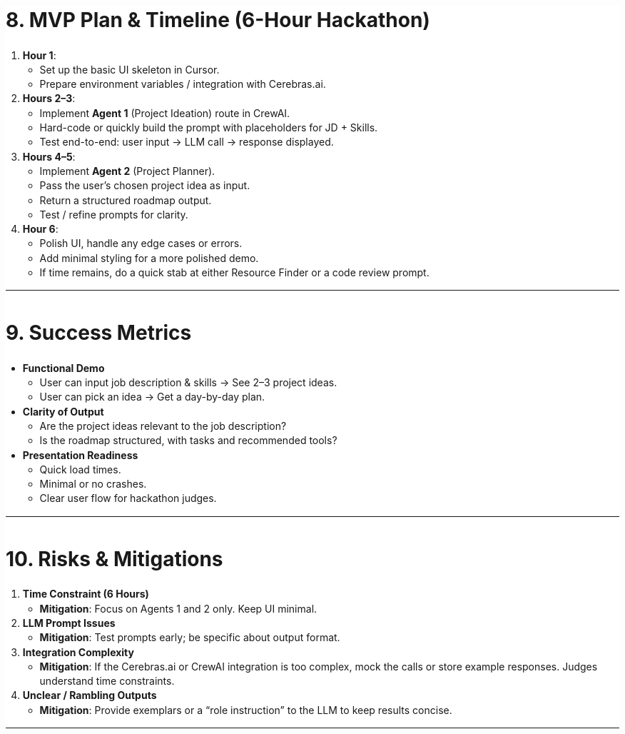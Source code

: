 # 8. **MVP Plan & Timeline (6-Hour Hackathon)**

1. **Hour 1**: 
   - Set up the basic UI skeleton in Cursor.  
   - Prepare environment variables / integration with Cerebras.ai.
2. **Hours 2–3**: 
   - Implement **Agent 1** (Project Ideation) route in CrewAI.  
   - Hard-code or quickly build the prompt with placeholders for JD + Skills.
   - Test end-to-end: user input → LLM call → response displayed.
3. **Hours 4–5**: 
   - Implement **Agent 2** (Project Planner).  
   - Pass the user’s chosen project idea as input.  
   - Return a structured roadmap output.  
   - Test / refine prompts for clarity.
4. **Hour 6**: 
   - Polish UI, handle any edge cases or errors.  
   - Add minimal styling for a more polished demo.  
   - If time remains, do a quick stab at either Resource Finder or a code review prompt.

---

# 9. **Success Metrics**

- **Functional Demo**  
  - User can input job description & skills → See 2–3 project ideas.  
  - User can pick an idea → Get a day-by-day plan.  
- **Clarity of Output**  
  - Are the project ideas relevant to the job description?  
  - Is the roadmap structured, with tasks and recommended tools?  
- **Presentation Readiness**  
  - Quick load times.  
  - Minimal or no crashes.  
  - Clear user flow for hackathon judges.

---

# 10. **Risks & Mitigations**

1. **Time Constraint (6 Hours)**  
   - **Mitigation**: Focus on Agents 1 and 2 only. Keep UI minimal.
2. **LLM Prompt Issues**  
   - **Mitigation**: Test prompts early; be specific about output format.
3. **Integration Complexity**  
   - **Mitigation**: If the Cerebras.ai or CrewAI integration is too complex, mock the calls or store example responses. Judges understand time constraints.
4. **Unclear / Rambling Outputs**  
   - **Mitigation**: Provide exemplars or a “role instruction” to the LLM to keep results concise.

---
